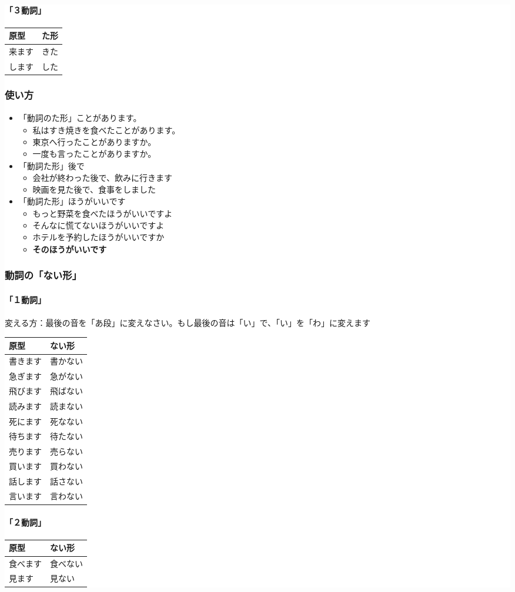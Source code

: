 #### 「３動詞」

| 原型     | た形   |
| :------- | :----- |
| 来ます | きた   |
| します | した   |

### 使い方
+ 「動詞のた形」ことがあります。
  + 私はすき焼きを食べたことがあります。
  + 東京へ行ったことがありますか。
  + 一度も言ったことがありますか。 
+ 「動詞た形」後で
  + 会社が終わった後で、飲みに行きます
  + 映画を見た後で、食事をしました
+ 「動詞た形」ほうがいいです
  + もっと野菜を食べたほうがいいですよ
  + そんなに慌てないほうがいいですよ
  + ホテルを予約したほうがいいですか
  + **そのほうがいいです**

### 動詞の「ない形」
#### 「１動詞」
変える方：最後の音を「あ段」に変えなさい。もし最後の音は「い」で、「い」を「わ」に変えます

| 原型     | ない形   |
| :------- | :------- |
| 書きます | 書かない |
| 急ぎます | 急がない |
| 飛びます | 飛ばない |
| 読みます | 読まない |
| 死にます | 死なない |
| 待ちます | 待たない |
| 売ります | 売らない |
| 買います | 買わない |
| 話します | 話さない |
| 言います | 言わない |

#### 「２動詞」
| 原型     | ない形   |
| :------- | :------- |
| 食べます | 食べない |
| 見ます   | 見ない   |
